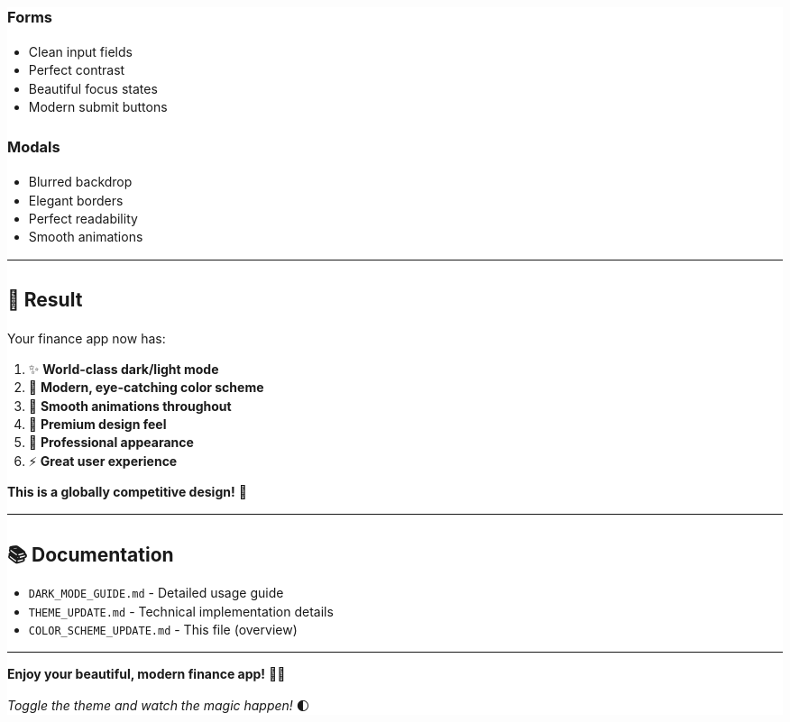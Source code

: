 ### **Forms**
- Clean input fields
- Perfect contrast
- Beautiful focus states
- Modern submit buttons

### **Modals**
- Blurred backdrop
- Elegant borders
- Perfect readability
- Smooth animations

---

## 🎉 **Result**

Your finance app now has:
1. ✨ **World-class dark/light mode**
2. 🎨 **Modern, eye-catching color scheme**
3. 💫 **Smooth animations throughout**
4. 💎 **Premium design feel**
5. 🌟 **Professional appearance**
6. ⚡ **Great user experience**

**This is a globally competitive design!** 🚀

---

## 📚 **Documentation**

- `DARK_MODE_GUIDE.md` - Detailed usage guide
- `THEME_UPDATE.md` - Technical implementation details
- `COLOR_SCHEME_UPDATE.md` - This file (overview)

---

**Enjoy your beautiful, modern finance app!** 🎨✨

*Toggle the theme and watch the magic happen!* 🌓

